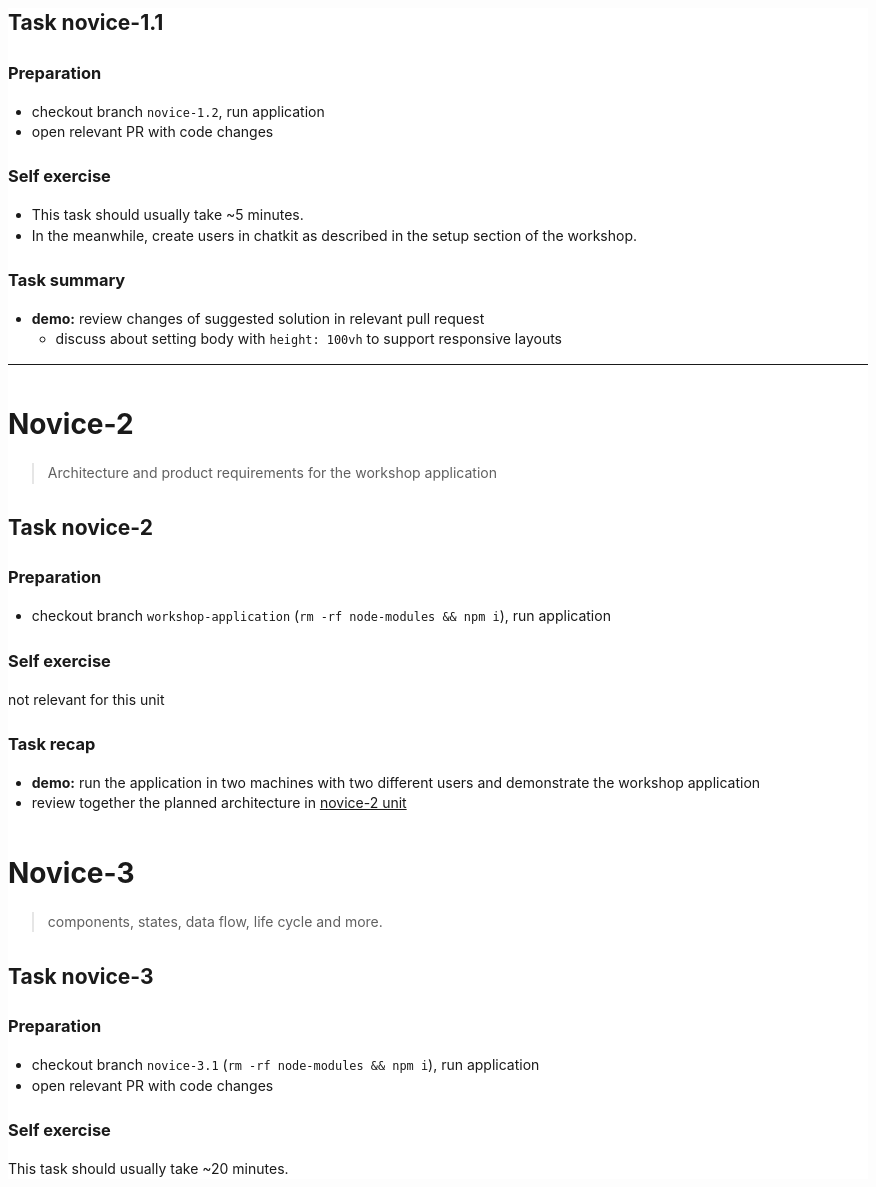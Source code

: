 
## Task novice-1.1

### Preparation
- checkout branch `novice-1.2`, run application
- open relevant PR with code changes

### Self exercise
- This task should usually take ~5 minutes.
- In the meanwhile, create users in chatkit as described in the setup section of the workshop.


### Task summary	 
- **demo:** review changes of suggested solution in relevant pull request
	- discuss about setting body with `height: 100vh` to support responsive layouts
	 
---

# Novice-2
> Architecture and product requirements for the workshop application

## Task novice-2

### Preparation
- checkout branch `workshop-application` (`rm -rf node-modules && npm i`), run application

### Self exercise
not relevant for this unit

### Task recap
- **demo:** run the application in two machines with two different users and demonstrate the workshop application
- review together the planned architecture in [novice-2 unit](../1-novice/novice-2.md)

# Novice-3
> components, states, data flow, life cycle and more.

## Task novice-3

### Preparation
- checkout branch `novice-3.1` (`rm -rf node-modules && npm i`), run application
- open relevant PR with code changes

### Self exercise
This task should usually take ~20 minutes.
  
